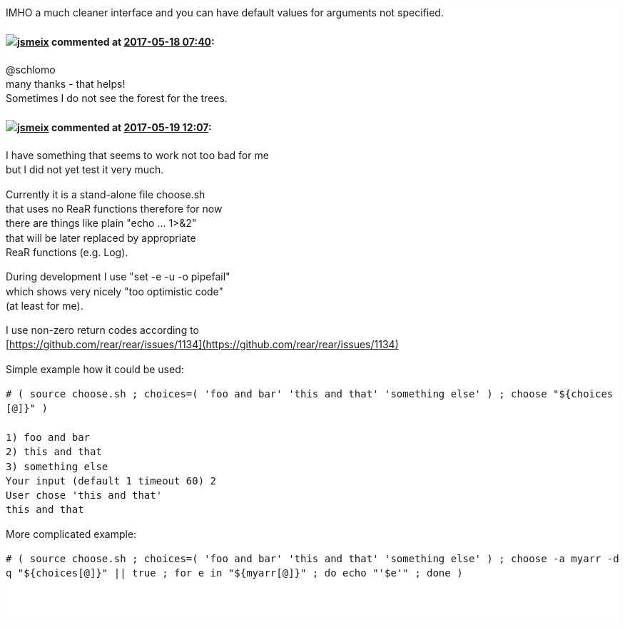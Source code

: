 IMHO a much cleaner interface and you can have default values for
arguments not specified.

#### <img src="https://avatars.githubusercontent.com/u/1788608?u=925fc54e2ce01551392622446ece427f51e2f0ce&v=4" width="50">[jsmeix](https://github.com/jsmeix) commented at [2017-05-18 07:40](https://github.com/rear/rear/issues/1366#issuecomment-302326379):

@schlomo  
many thanks - that helps!  
Sometimes I do not see the forest for the trees.

#### <img src="https://avatars.githubusercontent.com/u/1788608?u=925fc54e2ce01551392622446ece427f51e2f0ce&v=4" width="50">[jsmeix](https://github.com/jsmeix) commented at [2017-05-19 12:07](https://github.com/rear/rear/issues/1366#issuecomment-302685618):

I have something that seems to work not too bad for me  
but I did not yet test it very much.

Currently it is a stand-alone file choose.sh  
that uses no ReaR functions therefore for now  
there are things like plain "echo ... 1&gt;&2"  
that will be later replaced by appropriate  
ReaR functions (e.g. Log).

During development I use "set -e -u -o pipefail"  
which shows very nicely "too optimistic code"  
(at least for me).

I use non-zero return codes according to  
[https://github.com/rear/rear/issues/1134](https://github.com/rear/rear/issues/1134)

Simple example how it could be used:

<pre>
# ( source choose.sh ; choices=( 'foo and bar' 'this and that' 'something else' ) ; choose "${choices[@]}" )

1) foo and bar
2) this and that
3) something else
Your input (default 1 timeout 60) 2
User chose 'this and that'
this and that
</pre>

More complicated example:

<pre>
# ( source choose.sh ; choices=( 'foo and bar' 'this and that' 'something else' ) ; choose -a myarr -d q "${choices[@]}" || true ; for e in "${myarr[@]}" ; do echo "'$e'" ; done )

